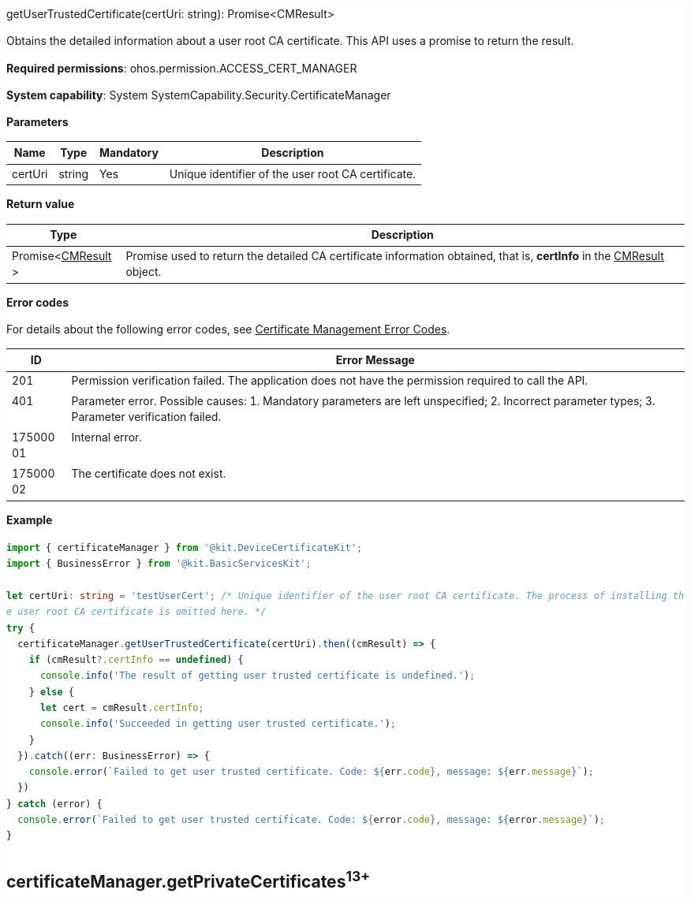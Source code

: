 getUserTrustedCertificate(certUri: string): Promise\<CMResult>

Obtains the detailed information about a user root CA certificate. This API uses a promise to return the result.

**Required permissions**: ohos.permission.ACCESS_CERT_MANAGER

**System capability**: System SystemCapability.Security.CertificateManager

**Parameters**

| Name  | Type                                             | Mandatory| Description                      |
| -------- | ------------------------------------------------- | ---- | -------------------------- |
| certUri | string                   | Yes  | Unique identifier of the user root CA certificate.|

**Return value**

| Type                           | Description                                                        |
| ------------------------------- | ------------------------------------------------------------ |
| Promise\<[CMResult](#cmresult)> | Promise used to return the detailed CA certificate information obtained, that is, **certInfo** in the [CMResult](#cmresult) object.|

**Error codes**

For details about the following error codes, see [Certificate Management Error Codes](errorcode-certManager.md).

| ID| Error Message     |
| -------- | ------------- |
| 201 | Permission verification failed. The application does not have the permission required to call the API. |
| 401 | Parameter error. Possible causes: 1. Mandatory parameters are left unspecified; 2. Incorrect parameter types; 3. Parameter verification failed. |
| 17500001 | Internal error. |
| 17500002 | The certificate does not exist. |

**Example**
```ts
import { certificateManager } from '@kit.DeviceCertificateKit';
import { BusinessError } from '@kit.BasicServicesKit';

let certUri: string = 'testUserCert'; /* Unique identifier of the user root CA certificate. The process of installing the user root CA certificate is omitted here. */
try {
  certificateManager.getUserTrustedCertificate(certUri).then((cmResult) => {
    if (cmResult?.certInfo == undefined) {
      console.info('The result of getting user trusted certificate is undefined.');
    } else {
      let cert = cmResult.certInfo;
      console.info('Succeeded in getting user trusted certificate.');
    }
  }).catch((err: BusinessError) => {
    console.error(`Failed to get user trusted certificate. Code: ${err.code}, message: ${err.message}`);
  })
} catch (error) {
  console.error(`Failed to get user trusted certificate. Code: ${error.code}, message: ${error.message}`);
}
```
## certificateManager.getPrivateCertificates<sup>13+</sup>
